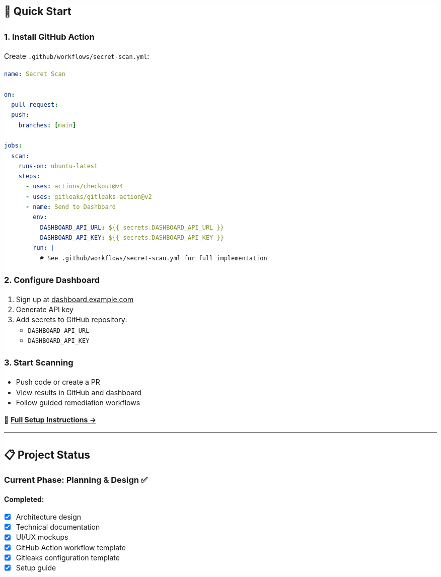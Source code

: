 
## 🚀 Quick Start

### 1. Install GitHub Action

Create `.github/workflows/secret-scan.yml`:

```yaml
name: Secret Scan

on:
  pull_request:
  push:
    branches: [main]

jobs:
  scan:
    runs-on: ubuntu-latest
    steps:
      - uses: actions/checkout@v4
      - uses: gitleaks/gitleaks-action@v2
      - name: Send to Dashboard
        env:
          DASHBOARD_API_URL: ${{ secrets.DASHBOARD_API_URL }}
          DASHBOARD_API_KEY: ${{ secrets.DASHBOARD_API_KEY }}
        run: |
          # See .github/workflows/secret-scan.yml for full implementation
```

### 2. Configure Dashboard

1. Sign up at [dashboard.example.com](https://dashboard.example.com)
2. Generate API key
3. Add secrets to GitHub repository:
   - `DASHBOARD_API_URL`
   - `DASHBOARD_API_KEY`

### 3. Start Scanning

- Push code or create a PR
- View results in GitHub and dashboard
- Follow guided remediation workflows

📖 **[Full Setup Instructions →](./SETUP_GUIDE.md)**

---

## 📋 Project Status

### Current Phase: Planning & Design ✅

**Completed:**
- [x] Architecture design
- [x] Technical documentation
- [x] UI/UX mockups
- [x] GitHub Action workflow template
- [x] Gitleaks configuration template
- [x] Setup guide
